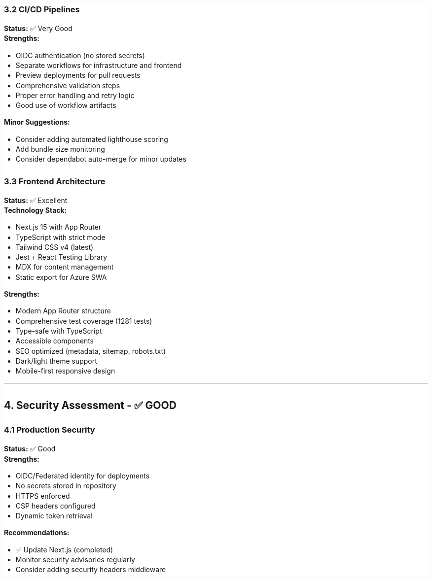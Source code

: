 ### 3.2 CI/CD Pipelines
**Status:** ✅ Very Good  
**Strengths:**
- OIDC authentication (no stored secrets)
- Separate workflows for infrastructure and frontend
- Preview deployments for pull requests
- Comprehensive validation steps
- Proper error handling and retry logic
- Good use of workflow artifacts

**Minor Suggestions:**
- Consider adding automated lighthouse scoring
- Add bundle size monitoring
- Consider dependabot auto-merge for minor updates

### 3.3 Frontend Architecture
**Status:** ✅ Excellent  
**Technology Stack:**
- Next.js 15 with App Router
- TypeScript with strict mode
- Tailwind CSS v4 (latest)
- Jest + React Testing Library
- MDX for content management
- Static export for Azure SWA

**Strengths:**
- Modern App Router structure
- Comprehensive test coverage (1281 tests)
- Type-safe with TypeScript
- Accessible components
- SEO optimized (metadata, sitemap, robots.txt)
- Dark/light theme support
- Mobile-first responsive design

---

## 4. Security Assessment - ✅ GOOD

### 4.1 Production Security
**Status:** ✅ Good  
**Strengths:**
- OIDC/Federated identity for deployments
- No secrets stored in repository
- HTTPS enforced
- CSP headers configured
- Dynamic token retrieval

**Recommendations:**
- ✅ Update Next.js (completed)
- Monitor security advisories regularly
- Consider adding security headers middleware
